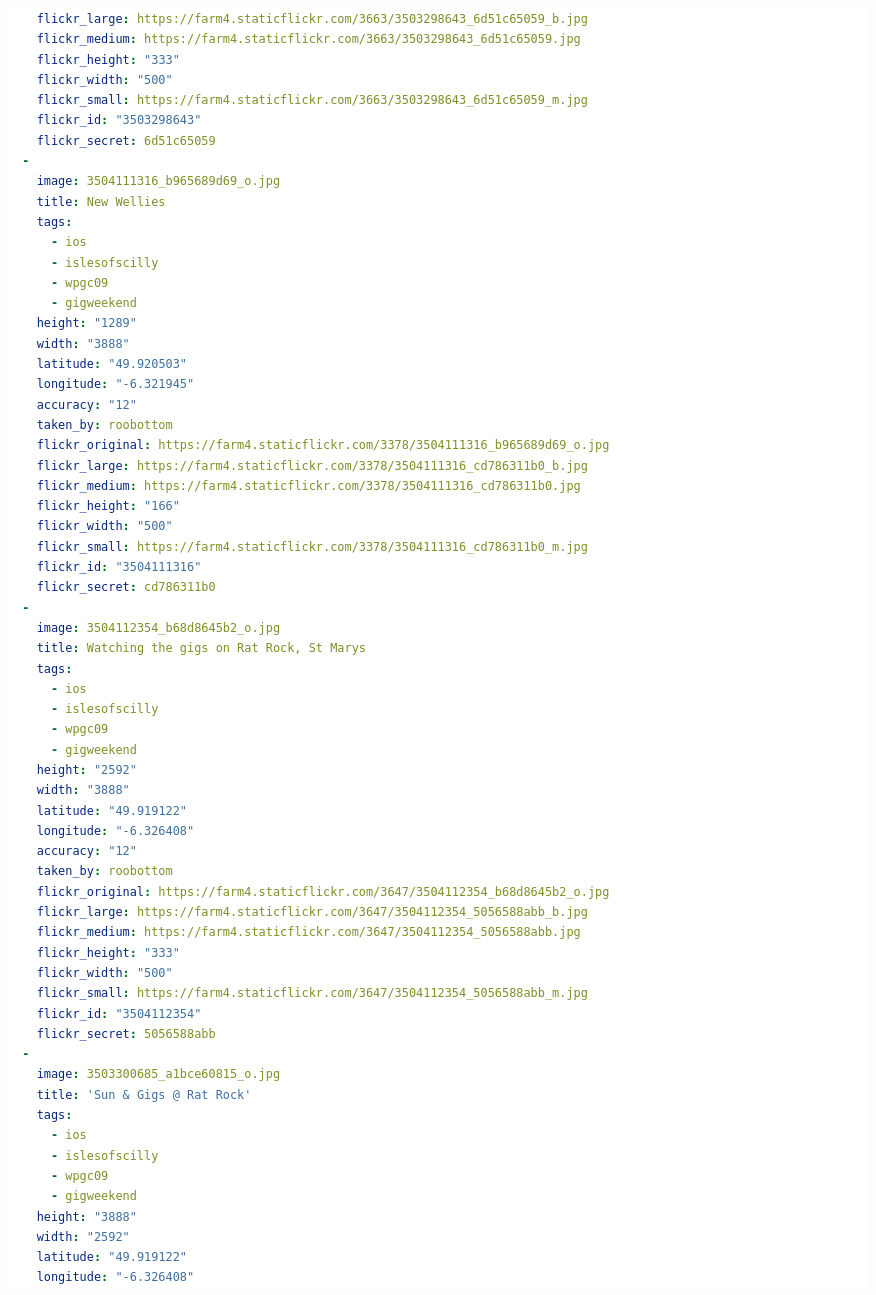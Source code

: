 ```yaml
    flickr_large: https://farm4.staticflickr.com/3663/3503298643_6d51c65059_b.jpg
    flickr_medium: https://farm4.staticflickr.com/3663/3503298643_6d51c65059.jpg
    flickr_height: "333"
    flickr_width: "500"
    flickr_small: https://farm4.staticflickr.com/3663/3503298643_6d51c65059_m.jpg
    flickr_id: "3503298643"
    flickr_secret: 6d51c65059
  - 
    image: 3504111316_b965689d69_o.jpg
    title: New Wellies
    tags:
      - ios
      - islesofscilly
      - wpgc09
      - gigweekend
    height: "1289"
    width: "3888"
    latitude: "49.920503"
    longitude: "-6.321945"
    accuracy: "12"
    taken_by: roobottom
    flickr_original: https://farm4.staticflickr.com/3378/3504111316_b965689d69_o.jpg
    flickr_large: https://farm4.staticflickr.com/3378/3504111316_cd786311b0_b.jpg
    flickr_medium: https://farm4.staticflickr.com/3378/3504111316_cd786311b0.jpg
    flickr_height: "166"
    flickr_width: "500"
    flickr_small: https://farm4.staticflickr.com/3378/3504111316_cd786311b0_m.jpg
    flickr_id: "3504111316"
    flickr_secret: cd786311b0
  - 
    image: 3504112354_b68d8645b2_o.jpg
    title: Watching the gigs on Rat Rock, St Marys
    tags:
      - ios
      - islesofscilly
      - wpgc09
      - gigweekend
    height: "2592"
    width: "3888"
    latitude: "49.919122"
    longitude: "-6.326408"
    accuracy: "12"
    taken_by: roobottom
    flickr_original: https://farm4.staticflickr.com/3647/3504112354_b68d8645b2_o.jpg
    flickr_large: https://farm4.staticflickr.com/3647/3504112354_5056588abb_b.jpg
    flickr_medium: https://farm4.staticflickr.com/3647/3504112354_5056588abb.jpg
    flickr_height: "333"
    flickr_width: "500"
    flickr_small: https://farm4.staticflickr.com/3647/3504112354_5056588abb_m.jpg
    flickr_id: "3504112354"
    flickr_secret: 5056588abb
  - 
    image: 3503300685_a1bce60815_o.jpg
    title: 'Sun & Gigs @ Rat Rock'
    tags:
      - ios
      - islesofscilly
      - wpgc09
      - gigweekend
    height: "3888"
    width: "2592"
    latitude: "49.919122"
    longitude: "-6.326408"
```